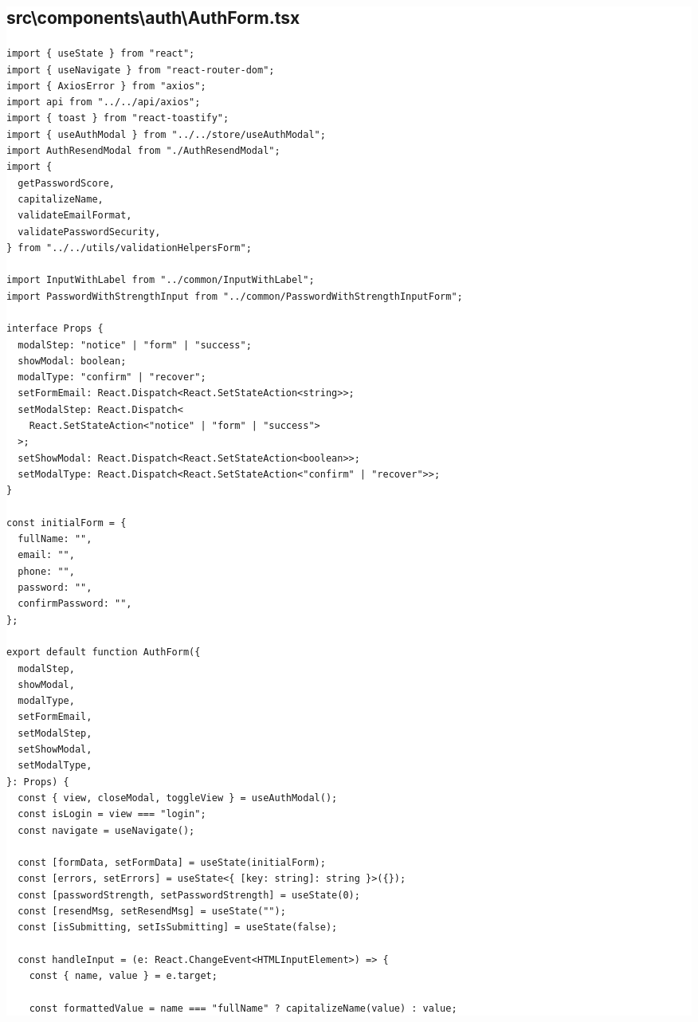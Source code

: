 ## src\components\auth\AuthForm.tsx

```tsx
import { useState } from "react";
import { useNavigate } from "react-router-dom";
import { AxiosError } from "axios";
import api from "../../api/axios";
import { toast } from "react-toastify";
import { useAuthModal } from "../../store/useAuthModal";
import AuthResendModal from "./AuthResendModal";
import {
  getPasswordScore,
  capitalizeName,
  validateEmailFormat,
  validatePasswordSecurity,
} from "../../utils/validationHelpersForm";

import InputWithLabel from "../common/InputWithLabel";
import PasswordWithStrengthInput from "../common/PasswordWithStrengthInputForm";

interface Props {
  modalStep: "notice" | "form" | "success";
  showModal: boolean;
  modalType: "confirm" | "recover";
  setFormEmail: React.Dispatch<React.SetStateAction<string>>;
  setModalStep: React.Dispatch<
    React.SetStateAction<"notice" | "form" | "success">
  >;
  setShowModal: React.Dispatch<React.SetStateAction<boolean>>;
  setModalType: React.Dispatch<React.SetStateAction<"confirm" | "recover">>;
}

const initialForm = {
  fullName: "",
  email: "",
  phone: "",
  password: "",
  confirmPassword: "",
};

export default function AuthForm({
  modalStep,
  showModal,
  modalType,
  setFormEmail,
  setModalStep,
  setShowModal,
  setModalType,
}: Props) {
  const { view, closeModal, toggleView } = useAuthModal();
  const isLogin = view === "login";
  const navigate = useNavigate();

  const [formData, setFormData] = useState(initialForm);
  const [errors, setErrors] = useState<{ [key: string]: string }>({});
  const [passwordStrength, setPasswordStrength] = useState(0);
  const [resendMsg, setResendMsg] = useState("");
  const [isSubmitting, setIsSubmitting] = useState(false);

  const handleInput = (e: React.ChangeEvent<HTMLInputElement>) => {
    const { name, value } = e.target;

    const formattedValue = name === "fullName" ? capitalizeName(value) : value;
```